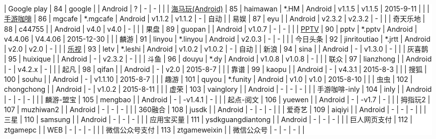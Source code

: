 | Google play                           | 84          | google             |              | Android           | ?                     | -                     | -               |                        |
| [海马玩(Android)](/docs/channels/HM)  | 85          | haimawan           | *.HM         | Android           | v1.1.5                | v1.1.5                | 2015-9-11       |                        |
| [手游咖啡](/docs/channels/mgcafe)     | 86          | mgcafe             | *.mgcafe     | Android           | v1.1.2                | v1.1.2                | -               | 自动                   |
| 易娱                                  | 87          | eyu                |              | Android           | v2.3.2                | v2.3.2                | -               |                        |
| 奇天乐地                              | 88          | c44755             |              | Android           | v4.0                  | v4.0                  | -               |                        |
| 果盘                                  | 89          | guopan             |              | Android           | v1.0.7                | -                     | -               |                        |
| [PPTV](/docs/channels/pptv)           | 90          | pptv               | *.pptv       | Android           | v4.4.06               | V4.4.06               | 2015-12-30      |                        |
| 麟游                                  | 91          | linyou             | *.linyou     | Android           | v2.0.3                | -                     | -               |                        |
| 今日头条                              | 92          | jinritoutiao       | *.jrtt       | Android           | v2.0                  | v2.0                  | -               |                        |
| [乐视](/docs/channels/leshi)          | 93          | letv               | *.leshi      | Android           | v1.0.2                | v1.0.2                | -               | 自动                   |
| 新浪                                  | 94          | sina               |              | Android           | -                     | v1.3.0                | -               |                        |
| 灰喜鹊                                | 95          | huixique           |              | Android           | -                     | v2.3.2                | -               |                        |
| 斗鱼                                  | 96          | douyu              | *.dy         | Android           | v1.0.8                | v1.0.8                | -               |                        |
| 联众                                  | 97          | lianzhong          |              | Android           | -                     | v4.2.x                | -               |                        |
| 起凡                                  | 98          | qifan              |              | Android           | -                     | v2.0                  | 2015-8-7        |                        |
| 靠谱                                  | 99          | kaopu              |              | Android           | -                     | v4.3.1                | 2015-8-3        |                        |
| 搜狐                                  | 100         | souhu              |              | Android           | -                     | v1.1.10               | 2015-8-7        |                        |
| 趣游                                  | 101         | quyou              | *.funity     | Android           | v1.0                  | v1.0                  | 2015-8-10       |                        |
| 虫虫                                  | 102         | chongchong         |              | Android           | -                     | v1.0.2                | 2015-8-11       |                        |
| 虚荣                                  | 103         | vainglory          |              | Android           | -                     | -                     | -               |                        |
| 手游咖啡-inly                         | 104         | inly               |              | Android           | -                     | -                     | -               |                        |
| 麟游-盟宝                             | 105         | mengbao            |              | Android           | -                     | -v1.4.1               | -               |                        |
| 起点-阅文                             | 106         | yuewen             |              | Android           | -                     | -v1.7                 | -               |                        |
| 拇指玩2                               | 107         | muzhiwan2          |              | Android           | -                     | -                     | -               |                        |
| 360融合                               | 108         | jusdk              |              | Android           | -                     | -                     | -               |                        |
| 爱奇艺                                | 109         | aiqiyi             |              | Android           | -                     | -                     | -               |                        |
| 三星                                  | 110         | samsung            |              | Android           | -                     | -                     | -               |                        |
| 应用宝买量                            | 111         | ysdkguangdiantong  |              | Android           | -                     | -                     | -               |                        |
| 巨人网页支付                          | 112         | ztgamepc           |              |    WEB            | -                     | -                     | -               |                        |
| 微信公众号支付                        | 113         | ztgameweixin       |              |    微信公众号     | -                     | -                     | -               |                        |